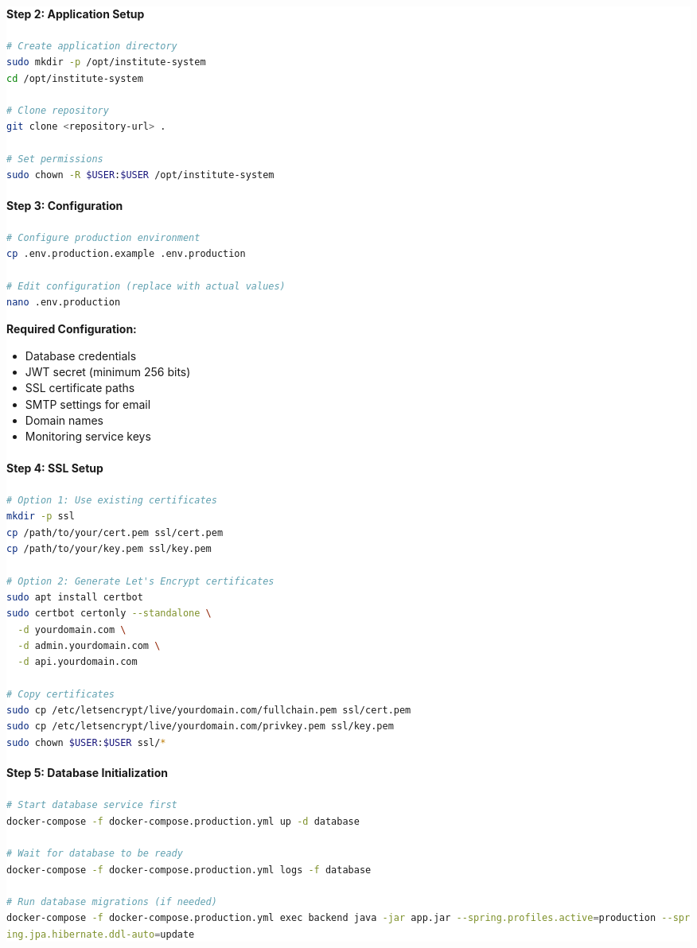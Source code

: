 #### Step 2: Application Setup
```bash
# Create application directory
sudo mkdir -p /opt/institute-system
cd /opt/institute-system

# Clone repository
git clone <repository-url> .

# Set permissions
sudo chown -R $USER:$USER /opt/institute-system
```

#### Step 3: Configuration
```bash
# Configure production environment
cp .env.production.example .env.production

# Edit configuration (replace with actual values)
nano .env.production
```

**Required Configuration:**
- Database credentials
- JWT secret (minimum 256 bits)
- SSL certificate paths
- SMTP settings for email
- Domain names
- Monitoring service keys

#### Step 4: SSL Setup
```bash
# Option 1: Use existing certificates
mkdir -p ssl
cp /path/to/your/cert.pem ssl/cert.pem
cp /path/to/your/key.pem ssl/key.pem

# Option 2: Generate Let's Encrypt certificates
sudo apt install certbot
sudo certbot certonly --standalone \
  -d yourdomain.com \
  -d admin.yourdomain.com \
  -d api.yourdomain.com

# Copy certificates
sudo cp /etc/letsencrypt/live/yourdomain.com/fullchain.pem ssl/cert.pem
sudo cp /etc/letsencrypt/live/yourdomain.com/privkey.pem ssl/key.pem
sudo chown $USER:$USER ssl/*
```

#### Step 5: Database Initialization
```bash
# Start database service first
docker-compose -f docker-compose.production.yml up -d database

# Wait for database to be ready
docker-compose -f docker-compose.production.yml logs -f database

# Run database migrations (if needed)
docker-compose -f docker-compose.production.yml exec backend java -jar app.jar --spring.profiles.active=production --spring.jpa.hibernate.ddl-auto=update
```
